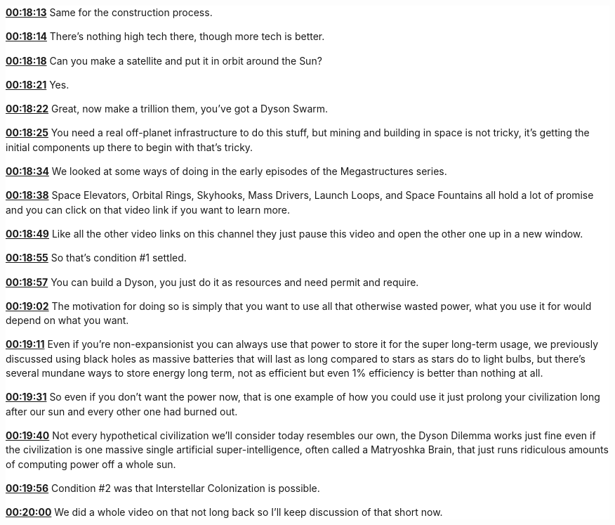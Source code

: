 **[00:18:13](https://youtube.com/watch?v=QfuK8la0y6s&t=00h18m13s)**  Same for the construction process. 

**[00:18:14](https://youtube.com/watch?v=QfuK8la0y6s&t=00h18m14s)**  There’s nothing high tech there, though more tech is better. 

**[00:18:18](https://youtube.com/watch?v=QfuK8la0y6s&t=00h18m18s)**  Can you make a satellite and put it in orbit around the Sun? 

**[00:18:21](https://youtube.com/watch?v=QfuK8la0y6s&t=00h18m21s)**  Yes. 

**[00:18:22](https://youtube.com/watch?v=QfuK8la0y6s&t=00h18m22s)**  Great, now make a trillion them, you’ve got a Dyson Swarm. 

**[00:18:25](https://youtube.com/watch?v=QfuK8la0y6s&t=00h18m25s)**  You need a real off-planet infrastructure to do this stuff, but mining and building in space is not tricky, it’s getting the initial components up there to begin with that’s tricky. 

**[00:18:34](https://youtube.com/watch?v=QfuK8la0y6s&t=00h18m34s)**  We looked at some ways of doing in the early episodes of the Megastructures series. 

**[00:18:38](https://youtube.com/watch?v=QfuK8la0y6s&t=00h18m38s)**  Space Elevators, Orbital Rings, Skyhooks, Mass Drivers, Launch Loops, and Space Fountains all hold a lot of promise and you can click on that video link if you want to learn more. 

**[00:18:49](https://youtube.com/watch?v=QfuK8la0y6s&t=00h18m49s)**  Like all the other video links on this channel they just pause this video and open the other one up in a new window. 

**[00:18:55](https://youtube.com/watch?v=QfuK8la0y6s&t=00h18m55s)**  So that’s condition #1 settled. 

**[00:18:57](https://youtube.com/watch?v=QfuK8la0y6s&t=00h18m57s)**  You can build a Dyson, you just do it as resources and need permit and require. 

**[00:19:02](https://youtube.com/watch?v=QfuK8la0y6s&t=00h19m02s)**  The motivation for doing so is simply that you want to use all that otherwise wasted power, what you use it for would depend on what you want. 

**[00:19:11](https://youtube.com/watch?v=QfuK8la0y6s&t=00h19m11s)**  Even if you’re non-expansionist you can always use that power to store it for the super long-term usage, we previously discussed using black holes as massive batteries that will last as long compared to stars as stars do to light bulbs, but there’s several mundane ways to store energy long term, not as efficient but even 1% efficiency is better than nothing at all. 

**[00:19:31](https://youtube.com/watch?v=QfuK8la0y6s&t=00h19m31s)**  So even if you don’t want the power now, that is one example of how you could use it just prolong your civilization long after our sun and every other one had burned out. 

**[00:19:40](https://youtube.com/watch?v=QfuK8la0y6s&t=00h19m40s)**  Not every hypothetical civilization we’ll consider today resembles our own, the Dyson Dilemma works just fine even if the civilization is one massive single artificial super-intelligence, often called a Matryoshka Brain, that just runs ridiculous amounts of computing power off a whole sun. 

**[00:19:56](https://youtube.com/watch?v=QfuK8la0y6s&t=00h19m56s)**  Condition #2 was that Interstellar Colonization is possible. 

**[00:20:00](https://youtube.com/watch?v=QfuK8la0y6s&t=00h20m00s)**  We did a whole video on that not long back so I’ll keep discussion of that short now. 
